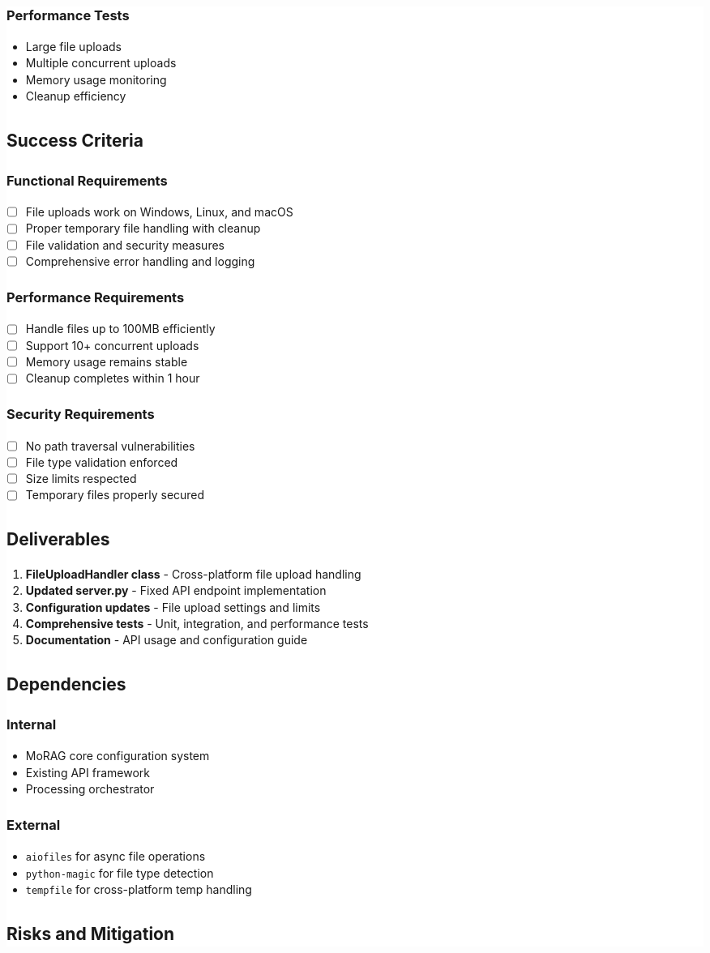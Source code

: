 ### Performance Tests
- Large file uploads
- Multiple concurrent uploads
- Memory usage monitoring
- Cleanup efficiency

## Success Criteria

### Functional Requirements
- [ ] File uploads work on Windows, Linux, and macOS
- [ ] Proper temporary file handling with cleanup
- [ ] File validation and security measures
- [ ] Comprehensive error handling and logging

### Performance Requirements
- [ ] Handle files up to 100MB efficiently
- [ ] Support 10+ concurrent uploads
- [ ] Memory usage remains stable
- [ ] Cleanup completes within 1 hour

### Security Requirements
- [ ] No path traversal vulnerabilities
- [ ] File type validation enforced
- [ ] Size limits respected
- [ ] Temporary files properly secured

## Deliverables

1. **FileUploadHandler class** - Cross-platform file upload handling
2. **Updated server.py** - Fixed API endpoint implementation
3. **Configuration updates** - File upload settings and limits
4. **Comprehensive tests** - Unit, integration, and performance tests
5. **Documentation** - API usage and configuration guide

## Dependencies

### Internal
- MoRAG core configuration system
- Existing API framework
- Processing orchestrator

### External
- `aiofiles` for async file operations
- `python-magic` for file type detection
- `tempfile` for cross-platform temp handling

## Risks and Mitigation
